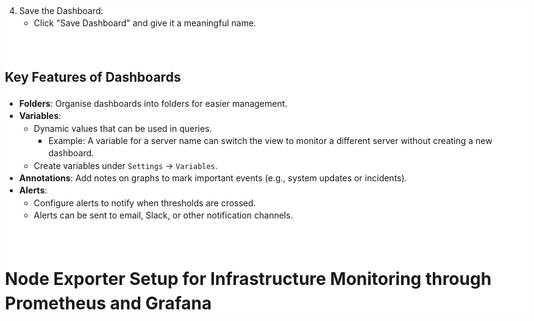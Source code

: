 4. Save the Dashboard:
   * Click "Save Dashboard" and give it a meaningful name.

<br>

## Key Features of Dashboards
* **Folders**: Organise dashboards into folders for easier management.
* **Variables**:
  * Dynamic values that can be used in queries. 
    * Example: A variable for a server name can switch the view to monitor a different server without creating a new dashboard.
  * Create variables under `Settings` → `Variables`.
* **Annotations**: Add notes on graphs to mark important events (e.g., system updates or incidents).
* **Alerts**:
  * Configure alerts to notify when thresholds are crossed.
  * Alerts can be sent to email, Slack, or other notification channels.

<br>

# Node Exporter Setup for Infrastructure Monitoring through Prometheus and Grafana


